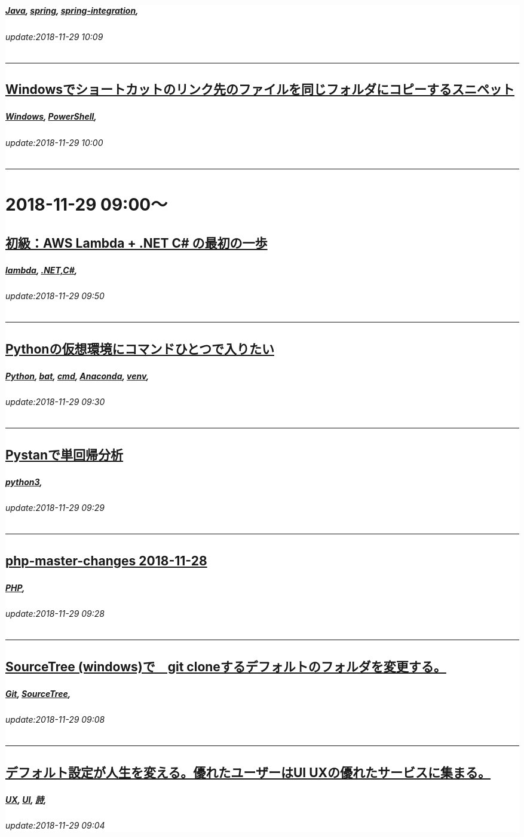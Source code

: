 ##### [Java](https://qiita.com/tags/Java), [spring](https://qiita.com/tags/spring), [spring-integration](https://qiita.com/tags/spring-integration), 
###### update:2018-11-29 10:09
---
## [Windowsでショートカットのリンク先のファイルを同じフォルダにコピーするスニペット](https://qiita.com/hiruberuto/items/95a3e50bfda1636996f3)
##### [Windows](https://qiita.com/tags/Windows), [PowerShell](https://qiita.com/tags/PowerShell), 
###### update:2018-11-29 10:00
---




# 2018-11-29 09:00～
## [初級：AWS Lambda + .NET C# の最初の一歩](https://qiita.com/nanananamememe/items/8c57b17e5f7f60b768d4)
##### [lambda](https://qiita.com/tags/lambda), [.NET,C#](https://qiita.com/tags/.NET,C#), 
###### update:2018-11-29 09:50
---
## [Pythonの仮想環境にコマンドひとつで入りたい](https://qiita.com/tomp/items/1850917d8f31c3835341)
##### [Python](https://qiita.com/tags/Python), [bat](https://qiita.com/tags/bat), [cmd](https://qiita.com/tags/cmd), [Anaconda](https://qiita.com/tags/Anaconda), [venv](https://qiita.com/tags/venv), 
###### update:2018-11-29 09:30
---
## [Pystanで単回帰分析](https://qiita.com/HiroshiATakano/items/855f9e15de815a23a165)
##### [python3](https://qiita.com/tags/python3), 
###### update:2018-11-29 09:29
---
## [php-master-changes 2018-11-28](https://qiita.com/sj-i/items/8a84cfe1ba57988819cb)
##### [PHP](https://qiita.com/tags/PHP), 
###### update:2018-11-29 09:28
---
## [SourceTree (windows)で　git cloneするデフォルトのフォルダを変更する。](https://qiita.com/yamuuuuuun/items/43d60dc56ffcb433baf9)
##### [Git](https://qiita.com/tags/Git), [SourceTree](https://qiita.com/tags/SourceTree), 
###### update:2018-11-29 09:08
---
## [デフォルト設定が人生を変える。優れたユーザーはUI UXの優れたサービスに集まる。](https://qiita.com/YumaInaura/items/4a1088f9b5dd4b8e3f32)
##### [UX](https://qiita.com/tags/UX), [UI](https://qiita.com/tags/UI), [詩](https://qiita.com/tags/詩), 
###### update:2018-11-29 09:04